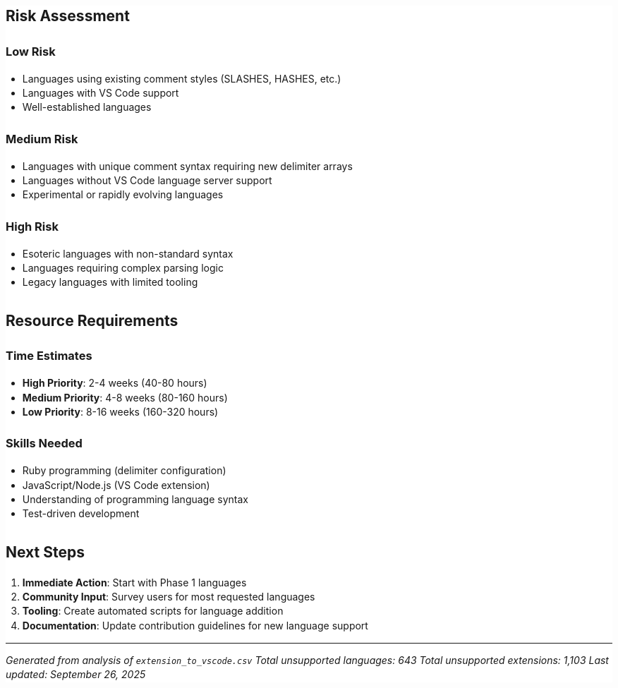 ## Risk Assessment

### Low Risk

- Languages using existing comment styles (SLASHES, HASHES, etc.)
- Languages with VS Code support
- Well-established languages

### Medium Risk

- Languages with unique comment syntax requiring new delimiter arrays
- Languages without VS Code language server support
- Experimental or rapidly evolving languages

### High Risk

- Esoteric languages with non-standard syntax
- Languages requiring complex parsing logic
- Legacy languages with limited tooling

## Resource Requirements

### Time Estimates

- **High Priority**: 2-4 weeks (40-80 hours)
- **Medium Priority**: 4-8 weeks (80-160 hours)
- **Low Priority**: 8-16 weeks (160-320 hours)

### Skills Needed

- Ruby programming (delimiter configuration)
- JavaScript/Node.js (VS Code extension)
- Understanding of programming language syntax
- Test-driven development

## Next Steps

1. **Immediate Action**: Start with Phase 1 languages
2. **Community Input**: Survey users for most requested languages
3. **Tooling**: Create automated scripts for language addition
4. **Documentation**: Update contribution guidelines for new language support

---

*Generated from analysis of `extension_to_vscode.csv`*
*Total unsupported languages: 643*
*Total unsupported extensions: 1,103*
*Last updated: September 26, 2025*

